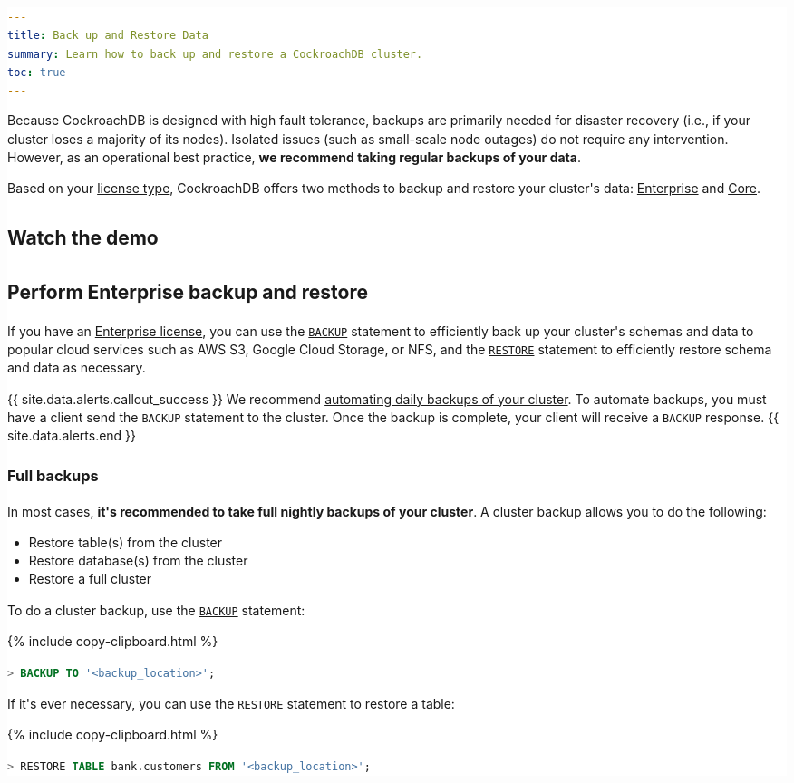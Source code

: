 ```yaml
---
title: Back up and Restore Data
summary: Learn how to back up and restore a CockroachDB cluster.
toc: true
---
```


Because CockroachDB is designed with high fault tolerance, backups are primarily needed for disaster recovery (i.e., if your cluster loses a majority of its nodes). Isolated issues (such as small-scale node outages) do not require any intervention. However, as an operational best practice, **we recommend taking regular backups of your data**.

Based on your [license type](https://www.cockroachlabs.com/pricing/), CockroachDB offers two methods to backup and restore your cluster's data: [Enterprise](#perform-enterprise-backup-and-restore) and [Core](#perform-core-backup-and-restore).

## Watch the demo

<iframe width="560" height="315" src="https://www.youtube.com/embed/RGuya_SYfY8" frameborder="0" allow="accelerometer; autoplay; encrypted-media; gyroscope; picture-in-picture" allowfullscreen></iframe>

## Perform Enterprise backup and restore

If you have an [Enterprise license](enterprise-licensing.html), you can use the [`BACKUP`][backup] statement to efficiently back up your cluster's schemas and data to popular cloud services such as AWS S3, Google Cloud Storage, or NFS, and the [`RESTORE`][restore] statement to efficiently restore schema and data as necessary.

{{ site.data.alerts.callout_success }}
We recommend [automating daily backups of your cluster](#automated-full-and-incremental-backups). To automate backups, you must have a client send the `BACKUP` statement to the cluster. Once the backup is complete, your client will receive a `BACKUP` response.
{{ site.data.alerts.end }}

### Full backups

In most cases, **it's recommended to take full nightly backups of your cluster**. A cluster backup allows you to do the following:

- Restore table(s) from the cluster
- Restore database(s) from the cluster
- Restore a full cluster

To do a cluster backup, use the [`BACKUP`](backup.html) statement:

{%  include copy-clipboard.html %}
~~~ sql
> BACKUP TO '<backup_location>';
~~~

If it's ever necessary, you can use the [`RESTORE`][restore] statement to restore a table:

{%  include copy-clipboard.html %}
~~~ sql
> RESTORE TABLE bank.customers FROM '<backup_location>';
~~~


[backup]:  backup.html
[restore]: restore.html